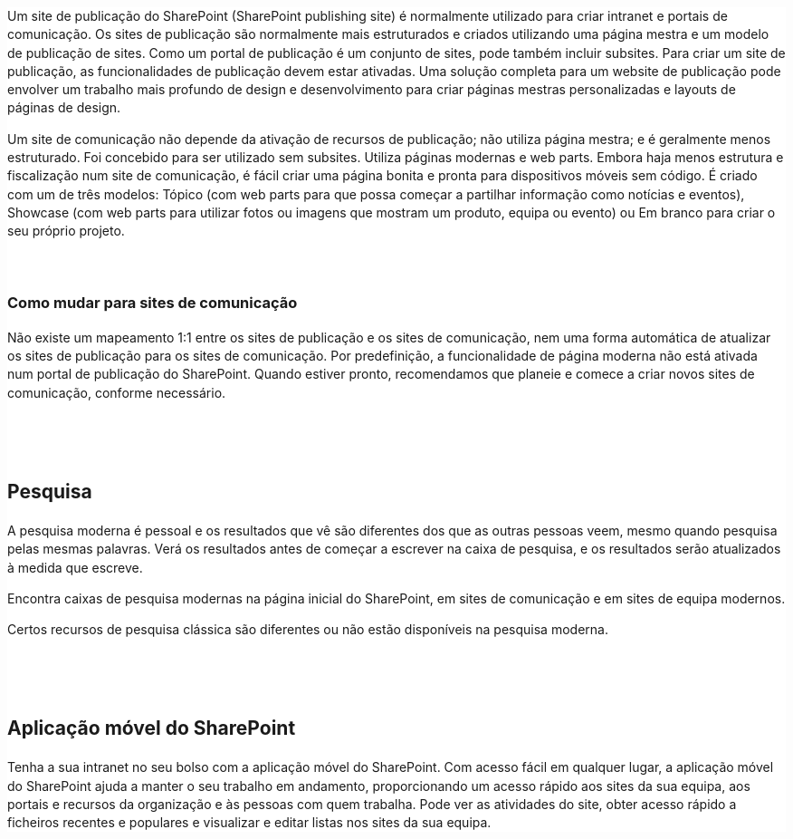 Um site de publicação do SharePoint (SharePoint publishing site) é normalmente utilizado para criar intranet e portais de comunicação. Os sites de publicação são normalmente mais estruturados e criados utilizando uma página mestra e um modelo de publicação de sites. Como um portal de publicação é um conjunto de sites, pode também incluir subsites. Para criar um site de publicação, as funcionalidades de publicação devem estar ativadas. Uma solução completa para um website de publicação pode envolver um trabalho mais profundo de design e desenvolvimento para criar páginas mestras personalizadas e layouts de páginas de design.


Um site de comunicação não depende da ativação de recursos de publicação; não utiliza página mestra; e é geralmente menos estruturado. Foi concebido para ser utilizado sem subsites. Utiliza páginas modernas e web parts. Embora haja menos estrutura e fiscalização num site de comunicação, é fácil criar uma página bonita e pronta para dispositivos móveis sem código. É criado com um de três modelos: Tópico (com web parts para que possa começar a partilhar informação como notícias e eventos), Showcase (com web parts para utilizar fotos ou imagens que mostram um produto, equipa ou evento) ou Em branco para criar o seu próprio projeto.


<br/>

### Como mudar para sites de comunicação

Não existe um mapeamento 1:1 entre os sites de publicação e os sites de comunicação, nem uma forma automática de atualizar os sites de publicação para os sites de comunicação. Por predefinição, a funcionalidade de página moderna não está ativada num portal de publicação do SharePoint. Quando estiver pronto, recomendamos que planeie e comece a criar novos sites de comunicação, conforme necessário.



<br/>

<a id="search" />

<br/>


## Pesquisa
A pesquisa moderna é pessoal e os resultados que vê são diferentes dos que as outras pessoas veem, mesmo quando pesquisa pelas mesmas palavras. Verá os resultados antes de começar a escrever na caixa de pesquisa, e os resultados serão atualizados à medida que escreve.

Encontra caixas de pesquisa modernas na página inicial do SharePoint, em sites de comunicação e em sites de equipa modernos.

Certos recursos de pesquisa clássica são diferentes ou não estão disponíveis na pesquisa moderna.


<br/>

<a id="sharepoint-mobile-app" />

<br/>


## Aplicação móvel do SharePoint

Tenha a sua intranet no seu bolso com a aplicação móvel do SharePoint. Com acesso fácil em qualquer lugar, a aplicação móvel do SharePoint ajuda a manter o seu trabalho em andamento, proporcionando um acesso rápido aos sites da sua equipa, aos portais e recursos da organização e às pessoas com quem trabalha. Pode ver as atividades do site, obter acesso rápido a ficheiros recentes e populares e visualizar e editar listas nos sites da sua equipa.
